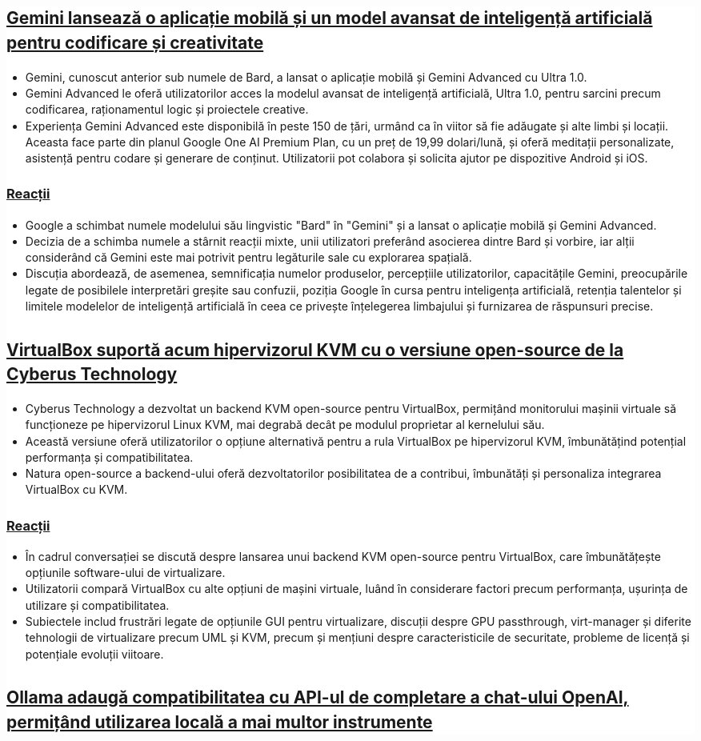 ## [Gemini lansează o aplicație mobilă și un model avansat de inteligență artificială pentru codificare și creativitate](https://blog.google/products/gemini/bard-gemini-advanced-app/)

- Gemini, cunoscut anterior sub numele de Bard, a lansat o aplicație mobilă și Gemini Advanced cu Ultra 1.0.
- Gemini Advanced le oferă utilizatorilor acces la modelul avansat de inteligență artificială, Ultra 1.0, pentru sarcini precum codificarea, raționamentul logic și proiectele creative.
- Experiența Gemini Advanced este disponibilă în peste 150 de țări, urmând ca în viitor să fie adăugate și alte limbi și locații. Aceasta face parte din planul Google One AI Premium Plan, cu un preț de 19,99 dolari/lună, și oferă meditații personalizate, asistență pentru codare și generare de conținut. Utilizatorii pot colabora și solicita ajutor pe dispozitive Android și iOS.

### [Reacții](https://news.ycombinator.com/item?id=39301495)

- Google a schimbat numele modelului său lingvistic "Bard" în "Gemini" și a lansat o aplicație mobilă și Gemini Advanced.
- Decizia de a schimba numele a stârnit reacții mixte, unii utilizatori preferând asocierea dintre Bard și vorbire, iar alții considerând că Gemini este mai potrivit pentru legăturile sale cu explorarea spațială.
- Discuția abordează, de asemenea, semnificația numelor produselor, percepțiile utilizatorilor, capacitățile Gemini, preocupările legate de posibilele interpretări greșite sau confuzii, poziția Google în cursa pentru inteligența artificială, retenția talentelor și limitele modelelor de inteligență artificială în ceea ce privește înțelegerea limbajului și furnizarea de răspunsuri precise.

## [VirtualBox suportă acum hipervizorul KVM cu o versiune open-source de la Cyberus Technology](https://cyberus-technology.de/articles/vbox-kvm-public-release)

- Cyberus Technology a dezvoltat un backend KVM open-source pentru VirtualBox, permițând monitorului mașinii virtuale să funcționeze pe hipervizorul Linux KVM, mai degrabă decât pe modulul proprietar al kernelului său.
- Această versiune oferă utilizatorilor o opțiune alternativă pentru a rula VirtualBox pe hipervizorul KVM, îmbunătățind potențial performanța și compatibilitatea.
- Natura open-source a backend-ului oferă dezvoltatorilor posibilitatea de a contribui, îmbunătăți și personaliza integrarea VirtualBox cu KVM.

### [Reacții](https://news.ycombinator.com/item?id=39300317)

- În cadrul conversației se discută despre lansarea unui backend KVM open-source pentru VirtualBox, care îmbunătățește opțiunile software-ului de virtualizare.
- Utilizatorii compară VirtualBox cu alte opțiuni de mașini virtuale, luând în considerare factori precum performanța, ușurința de utilizare și compatibilitatea.
- Subiectele includ frustrări legate de opțiunile GUI pentru virtualizare, discuții despre GPU passthrough, virt-manager și diferite tehnologii de virtualizare precum UML și KVM, precum și mențiuni despre caracteristicile de securitate, probleme de licență și potențiale evoluții viitoare.

## [Ollama adaugă compatibilitatea cu API-ul de completare a chat-ului OpenAI, permițând utilizarea locală a mai multor instrumente](https://ollama.ai/blog/openai-compatibility)
